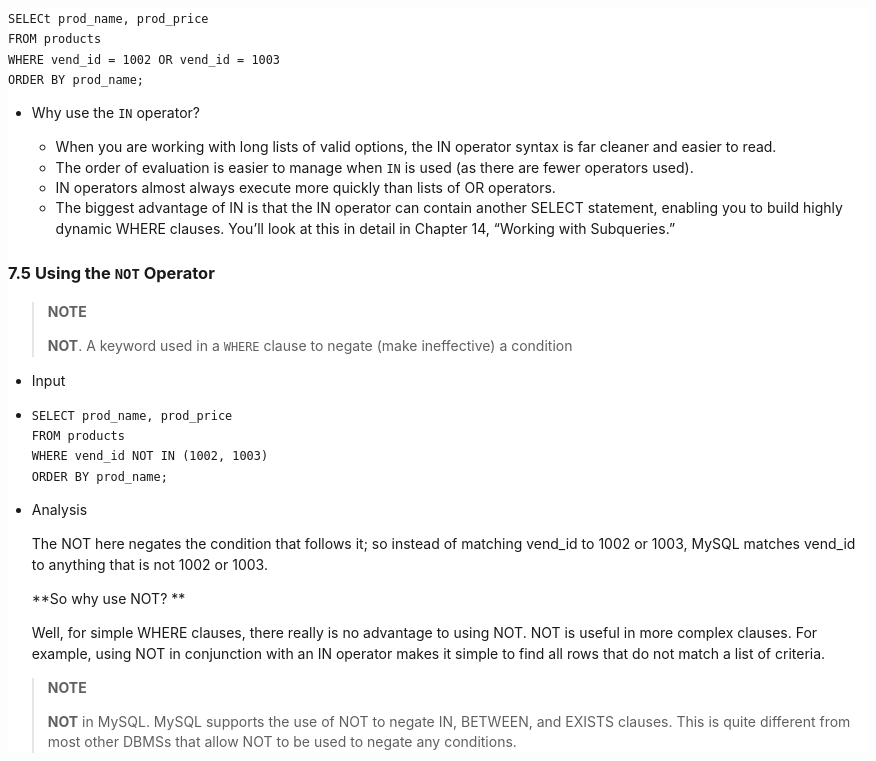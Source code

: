  ```mysql
  SELECt prod_name, prod_price
  FROM products
  WHERE vend_id = 1002 OR vend_id = 1003
  ORDER BY prod_name;
  ```

- Why use the `IN` operator? 

  - When you are working with long lists of valid options, the IN operator syntax is far cleaner and easier to read.
  - The order of evaluation is easier to manage when `IN` is used (as there are fewer operators used).
  - IN operators almost always execute more quickly than lists of OR operators.
  - The biggest advantage of IN is that the IN operator can contain another SELECT statement, enabling you to build highly dynamic WHERE clauses. You’ll look at this in detail in Chapter 14, “Working with Subqueries.”



### 7.5 Using the `NOT` Operator 

> **NOTE**
>
> **NOT**. A keyword used in a `WHERE` clause to negate (make ineffective) a condition 

- Input 

- ```mysql
  SELECT prod_name, prod_price
  FROM products
  WHERE vend_id NOT IN (1002, 1003)
  ORDER BY prod_name;
  ```

- Analysis 

  The NOT here negates the condition that follows it; so instead of matching vend_id to 1002 or 1003, MySQL matches vend_id to anything that is not 1002 or 1003.

  **So why use NOT? **

  Well, for simple WHERE clauses, there really is no advantage to using NOT. NOT is useful in more complex clauses. For example, using NOT in conjunction with an IN operator makes it simple to find all rows that do not match a list of criteria.

> **NOTE**
>
> **NOT** in MySQL. MySQL supports the use of NOT to negate IN, BETWEEN, and EXISTS clauses. This is quite different from most other DBMSs that allow NOT to be used to negate any conditions.



